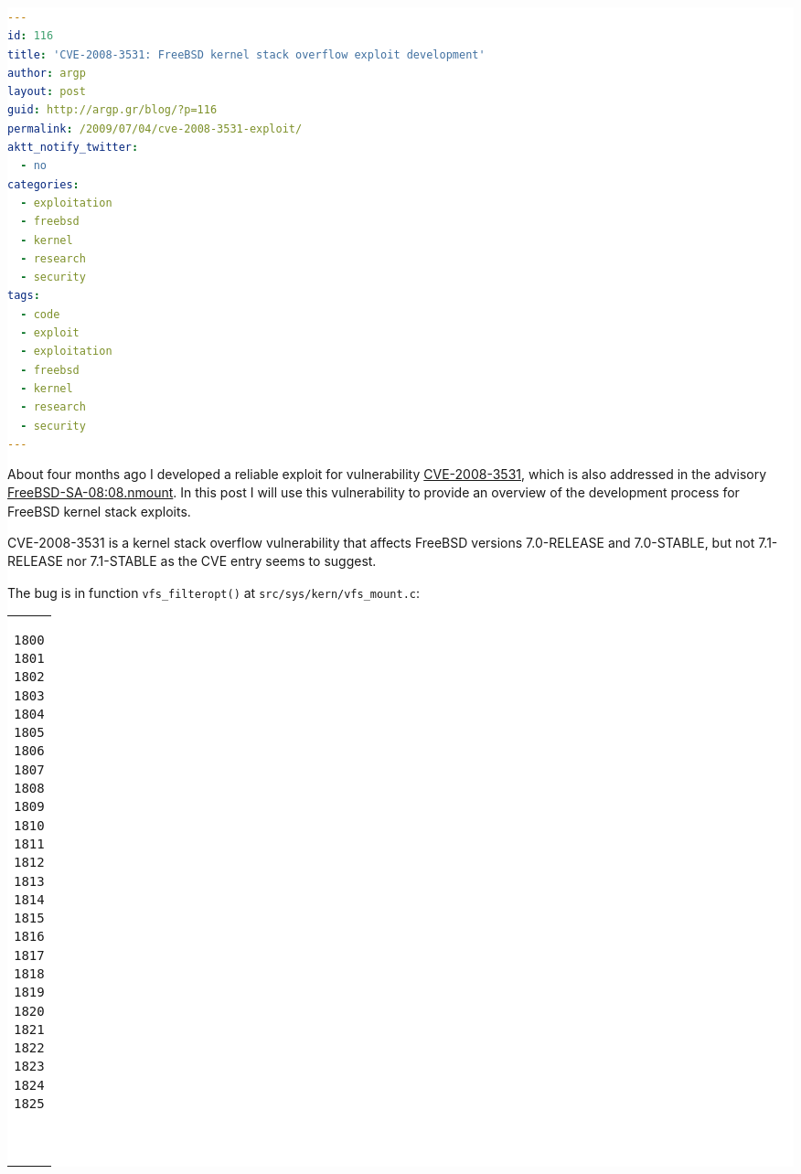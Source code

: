 ```yaml
---
id: 116
title: 'CVE-2008-3531: FreeBSD kernel stack overflow exploit development'
author: argp
layout: post
guid: http://argp.gr/blog/?p=116
permalink: /2009/07/04/cve-2008-3531-exploit/
aktt_notify_twitter:
  - no
categories:
  - exploitation
  - freebsd
  - kernel
  - research
  - security
tags:
  - code
  - exploit
  - exploitation
  - freebsd
  - kernel
  - research
  - security
---
```

About four months ago I developed a reliable exploit for vulnerability [CVE-2008-3531][1], which is also addressed in the advisory [FreeBSD-SA-08:08.nmount][2]. In this post I will use this vulnerability to provide an overview of the development process for FreeBSD kernel stack exploits.

CVE-2008-3531 is a kernel stack overflow vulnerability that affects FreeBSD versions 7.0-RELEASE and 7.0-STABLE, but not 7.1-RELEASE nor 7.1-STABLE as the CVE entry seems to suggest.

The bug is in function `vfs_filteropt()` at `src/sys/kern/vfs_mount.c`:

<div class="wp_syntax">
  <table>
    <tr>
      <td class="line_numbers">
        <pre>1800
1801
1802
1803
1804
1805
1806
1807
1808
1809
1810
1811
1812
1813
1814
1815
1816
1817
1818
1819
1820
1821
1822
1823
1824
1825

 [1]: http://cve.mitre.org/cgi-bin/cvename.cgi?name=CVE-2008-3531
 [2]: http://security.freebsd.org/advisories/FreeBSD-SA-08:08.nmount.asc
 [3]: http://www.freebsd.org/cgi/man.cgi?query=nmount&#038;apropos=0&#038;sektion=2&#038;manpath=FreeBSD+7.0-RELEASE&#038;format=html
 [4]: http://www.freebsd.org/cgi/man.cgi?query=sysctl&#038;sektion=8&#038;apropos=0&#038;manpath=FreeBSD+7.0-RELEASE
 [5]: http://www.freebsd.org/cgi/man.cgi?query=mmap&#038;apropos=0&#038;sektion=2&#038;manpath=FreeBSD+7.0-RELEASE&#038;format=html
 [6]: http://www.freebsd.org/cgi/man.cgi?query=sysctl&#038;sektion=3&#038;apropos=0&#038;manpath=FreeBSD+7.0-RELEASE
 [7]: http://census-labs.com/research/#kernexp
 [8]: http://www.blackhat.com/presentations/bh-usa-03/bh-us-03-cesare.pdf
 [9]: http://census-labs.com/media/cve-2008-3531-kernelcode.s
 [10]: http://census-labs.com/media/cve-2008-3531.c
